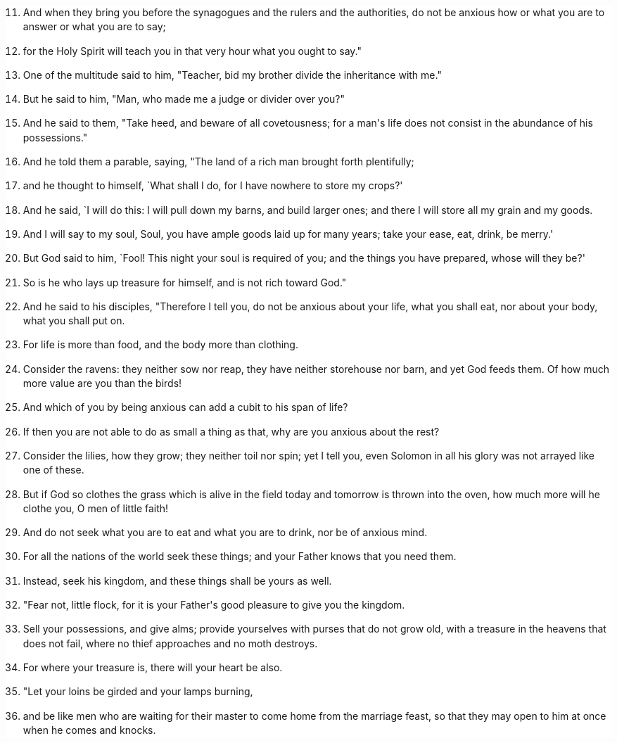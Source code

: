 11. And when they bring you before the synagogues and the rulers and the authorities, do not be anxious how or what you are to answer or what you are to say;

12. for the Holy Spirit will teach you in that very hour what you ought to say."

13. One of the multitude said to him, "Teacher, bid my brother divide the inheritance with me."

14. But he said to him, "Man, who made me a judge or divider over you?"

15. And he said to them, "Take heed, and beware of all covetousness; for a man's life does not consist in the abundance of his possessions."

16. And he told them a parable, saying, "The land of a rich man brought forth plentifully;

17. and he thought to himself, `What shall I do, for I have nowhere to store my crops?'

18. And he said, `I will do this: I will pull down my barns, and build larger ones; and there I will store all my grain and my goods.

19. And I will say to my soul, Soul, you have ample goods laid up for many years; take your ease, eat, drink, be merry.'

20. But God said to him, `Fool! This night your soul is required of you; and the things you have prepared, whose will they be?'

21. So is he who lays up treasure for himself, and is not rich toward God."

22. And he said to his disciples, "Therefore I tell you, do not be anxious about your life, what you shall eat, nor about your body, what you shall put on.

23. For life is more than food, and the body more than clothing.

24. Consider the ravens: they neither sow nor reap, they have neither storehouse nor barn, and yet God feeds them. Of how much more value are you than the birds!

25. And which of you by being anxious can add a cubit to his span of life?

26. If then you are not able to do as small a thing as that, why are you anxious about the rest?

27. Consider the lilies, how they grow; they neither toil nor spin; yet I tell you, even Solomon in all his glory was not arrayed like one of these.

28. But if God so clothes the grass which is alive in the field today and tomorrow is thrown into the oven, how much more will he clothe you, O men of little faith!

29. And do not seek what you are to eat and what you are to drink, nor be of anxious mind.

30. For all the nations of the world seek these things; and your Father knows that you need them.

31. Instead, seek his kingdom, and these things shall be yours as well.

32. "Fear not, little flock, for it is your Father's good pleasure to give you the kingdom.

33. Sell your possessions, and give alms; provide yourselves with purses that do not grow old, with a treasure in the heavens that does not fail, where no thief approaches and no moth destroys.

34. For where your treasure is, there will your heart be also.

35. "Let your loins be girded and your lamps burning,

36. and be like men who are waiting for their master to come home from the marriage feast, so that they may open to him at once when he comes and knocks.
